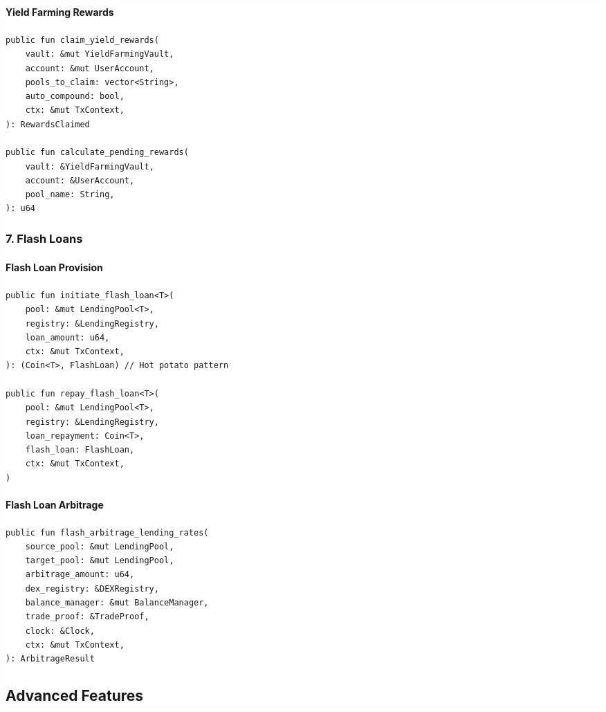#### Yield Farming Rewards
```move
public fun claim_yield_rewards(
    vault: &mut YieldFarmingVault,
    account: &mut UserAccount,
    pools_to_claim: vector<String>,
    auto_compound: bool,
    ctx: &mut TxContext,
): RewardsClaimed

public fun calculate_pending_rewards(
    vault: &YieldFarmingVault,
    account: &UserAccount,
    pool_name: String,
): u64
```

### 7. Flash Loans

#### Flash Loan Provision
```move
public fun initiate_flash_loan<T>(
    pool: &mut LendingPool<T>,
    registry: &LendingRegistry,
    loan_amount: u64,
    ctx: &mut TxContext,
): (Coin<T>, FlashLoan) // Hot potato pattern

public fun repay_flash_loan<T>(
    pool: &mut LendingPool<T>,
    registry: &LendingRegistry,
    loan_repayment: Coin<T>,
    flash_loan: FlashLoan,
    ctx: &mut TxContext,
)
```

#### Flash Loan Arbitrage
```move
public fun flash_arbitrage_lending_rates(
    source_pool: &mut LendingPool,
    target_pool: &mut LendingPool,
    arbitrage_amount: u64,
    dex_registry: &DEXRegistry,
    balance_manager: &mut BalanceManager,
    trade_proof: &TradeProof,
    clock: &Clock,
    ctx: &mut TxContext,
): ArbitrageResult
```

## Advanced Features
